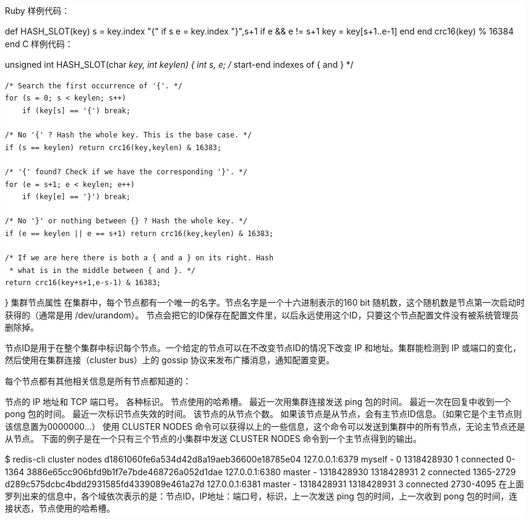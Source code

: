 Ruby 样例代码：

def HASH_SLOT(key)
    s = key.index "{"
    if s
        e = key.index "}",s+1
        if e && e != s+1
            key = key[s+1..e-1]
        end
    end
    crc16(key) % 16384
end
C 样例代码：

unsigned int HASH_SLOT(char *key, int keylen) {
    int s, e; /* start-end indexes of { and } */

    /* Search the first occurrence of '{'. */
    for (s = 0; s < keylen; s++)
        if (key[s] == '{') break;

    /* No '{' ? Hash the whole key. This is the base case. */
    if (s == keylen) return crc16(key,keylen) & 16383;

    /* '{' found? Check if we have the corresponding '}'. */
    for (e = s+1; e < keylen; e++)
        if (key[e] == '}') break;

    /* No '}' or nothing between {} ? Hash the whole key. */
    if (e == keylen || e == s+1) return crc16(key,keylen) & 16383;

    /* If we are here there is both a { and a } on its right. Hash
     * what is in the middle between { and }. */
    return crc16(key+s+1,e-s-1) & 16383;
}
集群节点属性
在集群中，每个节点都有一个唯一的名字。节点名字是一个十六进制表示的160 bit 随机数，这个随机数是节点第一次启动时获得的（通常是用 /dev/urandom）。 节点会把它的ID保存在配置文件里，以后永远使用这个ID，只要这个节点配置文件没有被系统管理员删除掉。

节点ID是用于在整个集群中标识每个节点。一个给定的节点可以在不改变节点ID的情况下改变 IP 和地址。集群能检测到 IP 或端口的变化，然后使用在集群连接（cluster bus）上的 gossip 协议来发布广播消息，通知配置变更。

每个节点都有其他相关信息是所有节点都知道的：

节点的 IP 地址和 TCP 端口号。
各种标识。
节点使用的哈希槽。
最近一次用集群连接发送 ping 包的时间。
最近一次在回复中收到一个 pong 包的时间。
最近一次标识节点失效的时间。
该节点的从节点个数。
如果该节点是从节点，会有主节点ID信息。（如果它是个主节点则该信息置为0000000…）
使用 CLUSTER NODES 命令可以获得以上的一些信息，这个命令可以发送到集群中的所有节点，无论主节点还是从节点。 下面的例子是在一个只有三个节点的小集群中发送 CLUSTER NODES 命令到一个主节点得到的输出。

$ redis-cli cluster nodes
d1861060fe6a534d42d8a19aeb36600e18785e04 127.0.0.1:6379 myself - 0 1318428930 1 connected 0-1364
3886e65cc906bfd9b1f7e7bde468726a052d1dae 127.0.0.1:6380 master - 1318428930 1318428931 2 connected 1365-2729
d289c575dcbc4bdd2931585fd4339089e461a27d 127.0.0.1:6381 master - 1318428931 1318428931 3 connected 2730-4095
在上面罗列出来的信息中，各个域依次表示的是：节点ID，IP地址：端口号，标识，上一次发送 ping 包的时间，上一次收到 pong 包的时间，连接状态，节点使用的哈希槽。
